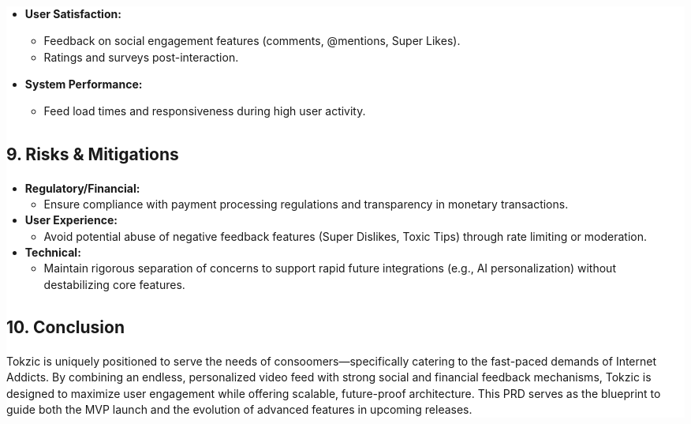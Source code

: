 - **User Satisfaction:**  
  - Feedback on social engagement features (comments, @mentions, Super Likes).
  - Ratings and surveys post-interaction.

- **System Performance:**  
  - Feed load times and responsiveness during high user activity.

## 9. Risks & Mitigations
- **Regulatory/Financial:**  
  - Ensure compliance with payment processing regulations and transparency in monetary transactions.
- **User Experience:**  
  - Avoid potential abuse of negative feedback features (Super Dislikes, Toxic Tips) through rate limiting or moderation.
- **Technical:**  
  - Maintain rigorous separation of concerns to support rapid future integrations (e.g., AI personalization) without destabilizing core features.

## 10. Conclusion
Tokzic is uniquely positioned to serve the needs of consoomers—specifically catering to the fast-paced demands of Internet Addicts. By combining an endless, personalized video feed with strong social and financial feedback mechanisms, Tokzic is designed to maximize user engagement while offering scalable, future-proof architecture. This PRD serves as the blueprint to guide both the MVP launch and the evolution of advanced features in upcoming releases. 